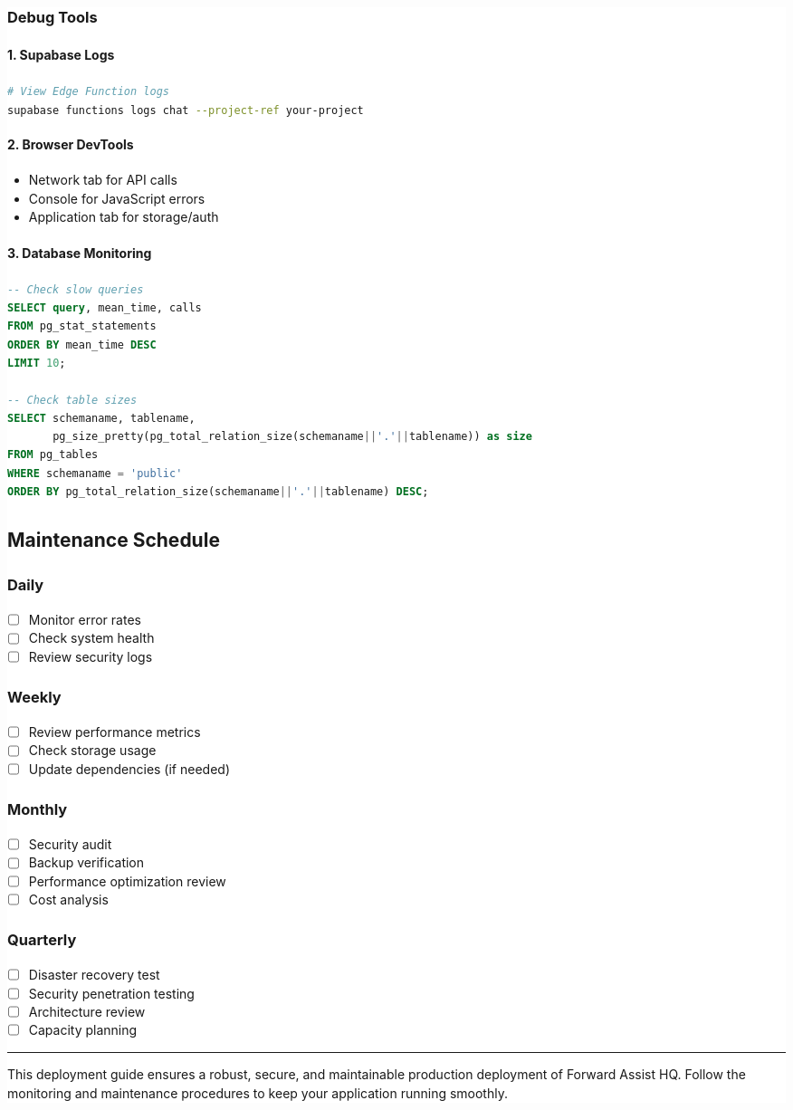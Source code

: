 ### Debug Tools

#### 1. Supabase Logs
```bash
# View Edge Function logs
supabase functions logs chat --project-ref your-project
```

#### 2. Browser DevTools
- Network tab for API calls
- Console for JavaScript errors
- Application tab for storage/auth

#### 3. Database Monitoring
```sql
-- Check slow queries
SELECT query, mean_time, calls 
FROM pg_stat_statements 
ORDER BY mean_time DESC 
LIMIT 10;

-- Check table sizes
SELECT schemaname, tablename, 
       pg_size_pretty(pg_total_relation_size(schemaname||'.'||tablename)) as size
FROM pg_tables 
WHERE schemaname = 'public'
ORDER BY pg_total_relation_size(schemaname||'.'||tablename) DESC;
```

## Maintenance Schedule

### Daily
- [ ] Monitor error rates
- [ ] Check system health
- [ ] Review security logs

### Weekly
- [ ] Review performance metrics
- [ ] Check storage usage
- [ ] Update dependencies (if needed)

### Monthly
- [ ] Security audit
- [ ] Backup verification
- [ ] Performance optimization review
- [ ] Cost analysis

### Quarterly
- [ ] Disaster recovery test
- [ ] Security penetration testing
- [ ] Architecture review
- [ ] Capacity planning

---

This deployment guide ensures a robust, secure, and maintainable production deployment of Forward Assist HQ. Follow the monitoring and maintenance procedures to keep your application running smoothly.